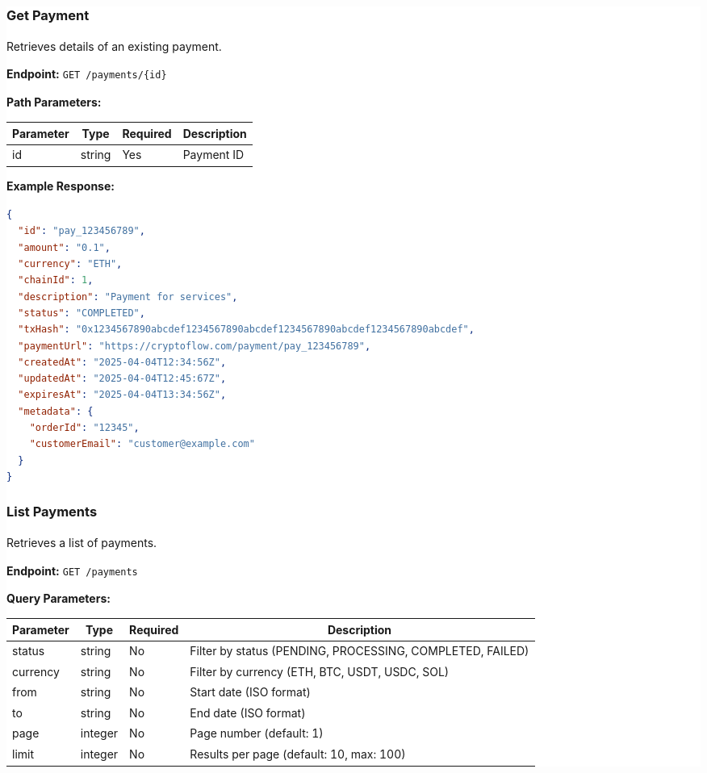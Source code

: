 ### Get Payment

Retrieves details of an existing payment.

**Endpoint:** `GET /payments/{id}`

**Path Parameters:**

| Parameter | Type | Required | Description |
|-----------|------|----------|-------------|
| id | string | Yes | Payment ID |

**Example Response:**

```json
{
  "id": "pay_123456789",
  "amount": "0.1",
  "currency": "ETH",
  "chainId": 1,
  "description": "Payment for services",
  "status": "COMPLETED",
  "txHash": "0x1234567890abcdef1234567890abcdef1234567890abcdef1234567890abcdef",
  "paymentUrl": "https://cryptoflow.com/payment/pay_123456789",
  "createdAt": "2025-04-04T12:34:56Z",
  "updatedAt": "2025-04-04T12:45:67Z",
  "expiresAt": "2025-04-04T13:34:56Z",
  "metadata": {
    "orderId": "12345",
    "customerEmail": "customer@example.com"
  }
}
```

### List Payments

Retrieves a list of payments.

**Endpoint:** `GET /payments`

**Query Parameters:**

| Parameter | Type | Required | Description |
|-----------|------|----------|-------------|
| status | string | No | Filter by status (PENDING, PROCESSING, COMPLETED, FAILED) |
| currency | string | No | Filter by currency (ETH, BTC, USDT, USDC, SOL) |
| from | string | No | Start date (ISO format) |
| to | string | No | End date (ISO format) |
| page | integer | No | Page number (default: 1) |
| limit | integer | No | Results per page (default: 10, max: 100) |
